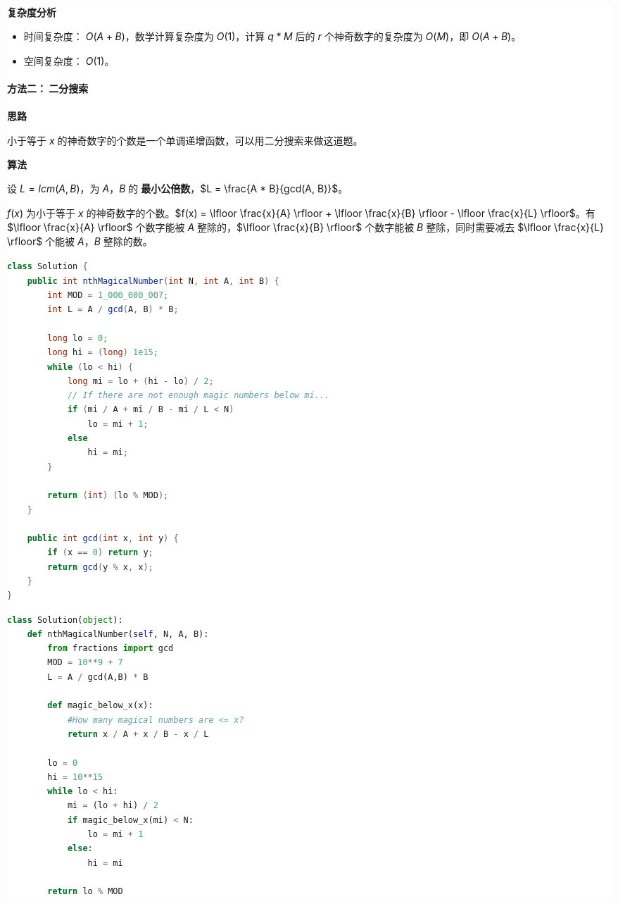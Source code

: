 **复杂度分析**

* 时间复杂度： $O(A + B)$，数学计算复杂度为 $O(1)$，计算 $q*M$ 后的 $r$ 个神奇数字的复杂度为 $O(M)$，即 $O(A+B)$。

* 空间复杂度： $O(1)$。

#### 方法二： 二分搜索

**思路**

小于等于 $x$ 的神奇数字的个数是一个单调递增函数，可以用二分搜索来做这道题。

**算法**

设 $L = lcm(A, B)$，为 $A$，$B$ 的 **最小公倍数**，$L = \frac{A * B}{gcd(A, B)}$。

$f(x)$ 为小于等于 $x$ 的神奇数字的个数。$f(x) = \lfloor \frac{x}{A} \rfloor + \lfloor \frac{x}{B} \rfloor - \lfloor \frac{x}{L} \rfloor$。有 $\lfloor \frac{x}{A} \rfloor$ 个数字能被 $A$ 整除的，$\lfloor \frac{x}{B} \rfloor$ 个数字能被 $B$ 整除，同时需要减去 $\lfloor \frac{x}{L} \rfloor$ 个能被 $A$，$B$ 整除的数。

```java [solution2-Java]
class Solution {
    public int nthMagicalNumber(int N, int A, int B) {
        int MOD = 1_000_000_007;
        int L = A / gcd(A, B) * B;

        long lo = 0;
        long hi = (long) 1e15;
        while (lo < hi) {
            long mi = lo + (hi - lo) / 2;
            // If there are not enough magic numbers below mi...
            if (mi / A + mi / B - mi / L < N)
                lo = mi + 1;
            else
                hi = mi;
        }

        return (int) (lo % MOD);
    }

    public int gcd(int x, int y) {
        if (x == 0) return y;
        return gcd(y % x, x);
    }
}
```

```python [solution2-Python]
class Solution(object):
    def nthMagicalNumber(self, N, A, B):
        from fractions import gcd
        MOD = 10**9 + 7
        L = A / gcd(A,B) * B

        def magic_below_x(x):
            #How many magical numbers are <= x?
            return x / A + x / B - x / L

        lo = 0
        hi = 10**15
        while lo < hi:
            mi = (lo + hi) / 2
            if magic_below_x(mi) < N:
                lo = mi + 1
            else:
                hi = mi

        return lo % MOD
```
